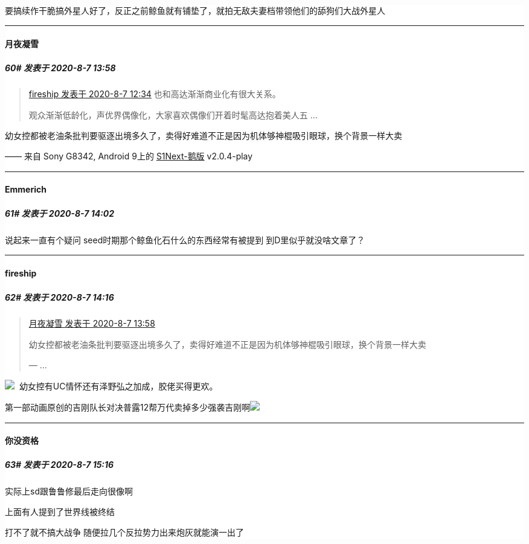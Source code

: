 
要搞续作干脆搞外星人好了，反正之前鲸鱼就有铺垫了，就拍无敌夫妻档带领他们的舔狗们大战外星人


-----

####  月夜凝雪  
##### 60#       发表于 2020-8-7 13:58


<blockquote><a href="httphttps://bbs.saraba1st.com/2b/forum.php?mod=redirect&amp;goto=findpost&amp;pid=48347499&amp;ptid=1953445" target="_blank">fireship 发表于 2020-8-7 12:34</a>
也和高达渐渐商业化有很大关系。

观众渐渐低龄化，声优界偶像化，大家喜欢偶像们开着时髦高达抱着美人五 ...</blockquote>
幼女控都被老油条批判要驱逐出境多久了，卖得好难道不正是因为机体够神棍吸引眼球，换个背景一样大卖

—— 来自 Sony G8342, Android 9上的 [S1Next-鹅版](https://github.com/ykrank/S1-Next/releases) v2.0.4-play


-----

####  Emmerich  
##### 61#       发表于 2020-8-7 14:02


说起来一直有个疑问 seed时期那个鲸鱼化石什么的东西经常有被提到 到D里似乎就没啥文章了？


-----

####  fireship  
##### 62#       发表于 2020-8-7 14:16


<blockquote><a href="httphttps://bbs.saraba1st.com/2b/forum.php?mod=redirect&amp;goto=findpost&amp;pid=48348485&amp;ptid=1953445" target="_blank">月夜凝雪 发表于 2020-8-7 13:58</a>

幼女控都被老油条批判要驱逐出境多久了，卖得好难道不正是因为机体够神棍吸引眼球，换个背景一样大卖


— ...</blockquote>
<img src="https://static.saraba1st.com/image/smiley/face2017/065.png" referrerpolicy="no-referrer">  幼女控有UC情怀还有泽野弘之加成，胶佬买得更欢。


第一部动画原创的吉刚队长对决普露12帮万代卖掉多少强袭吉刚啊<img src="https://static.saraba1st.com/image/smiley/face2017/065.png" referrerpolicy="no-referrer">


-----

####  你没资格  
##### 63#       发表于 2020-8-7 15:16


实际上sd跟鲁鲁修最后走向很像啊

上面有人提到了世界线被终结

打不了就不搞大战争 随便拉几个反拉势力出来炮灰就能演一出了
